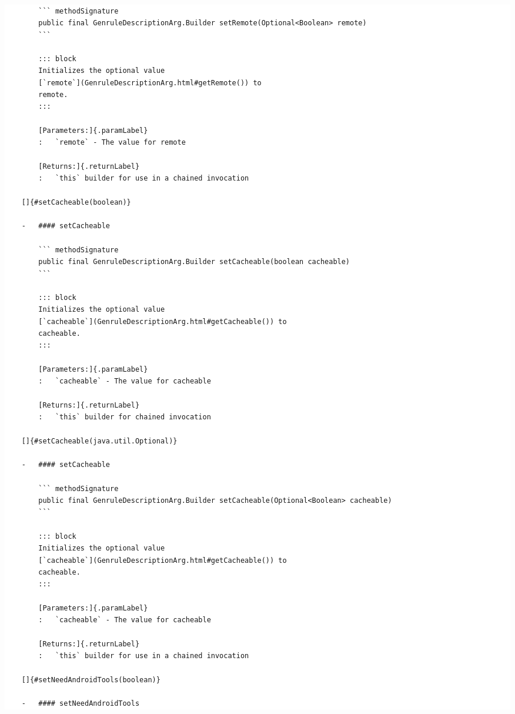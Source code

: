             ``` methodSignature
            public final GenruleDescriptionArg.Builder setRemote​(Optional<Boolean> remote)
            ```

            ::: block
            Initializes the optional value
            [`remote`](GenruleDescriptionArg.html#getRemote()) to
            remote.
            :::

            [Parameters:]{.paramLabel}
            :   `remote` - The value for remote

            [Returns:]{.returnLabel}
            :   `this` builder for use in a chained invocation

        []{#setCacheable(boolean)}

        -   #### setCacheable

            ``` methodSignature
            public final GenruleDescriptionArg.Builder setCacheable​(boolean cacheable)
            ```

            ::: block
            Initializes the optional value
            [`cacheable`](GenruleDescriptionArg.html#getCacheable()) to
            cacheable.
            :::

            [Parameters:]{.paramLabel}
            :   `cacheable` - The value for cacheable

            [Returns:]{.returnLabel}
            :   `this` builder for chained invocation

        []{#setCacheable(java.util.Optional)}

        -   #### setCacheable

            ``` methodSignature
            public final GenruleDescriptionArg.Builder setCacheable​(Optional<Boolean> cacheable)
            ```

            ::: block
            Initializes the optional value
            [`cacheable`](GenruleDescriptionArg.html#getCacheable()) to
            cacheable.
            :::

            [Parameters:]{.paramLabel}
            :   `cacheable` - The value for cacheable

            [Returns:]{.returnLabel}
            :   `this` builder for use in a chained invocation

        []{#setNeedAndroidTools(boolean)}

        -   #### setNeedAndroidTools
